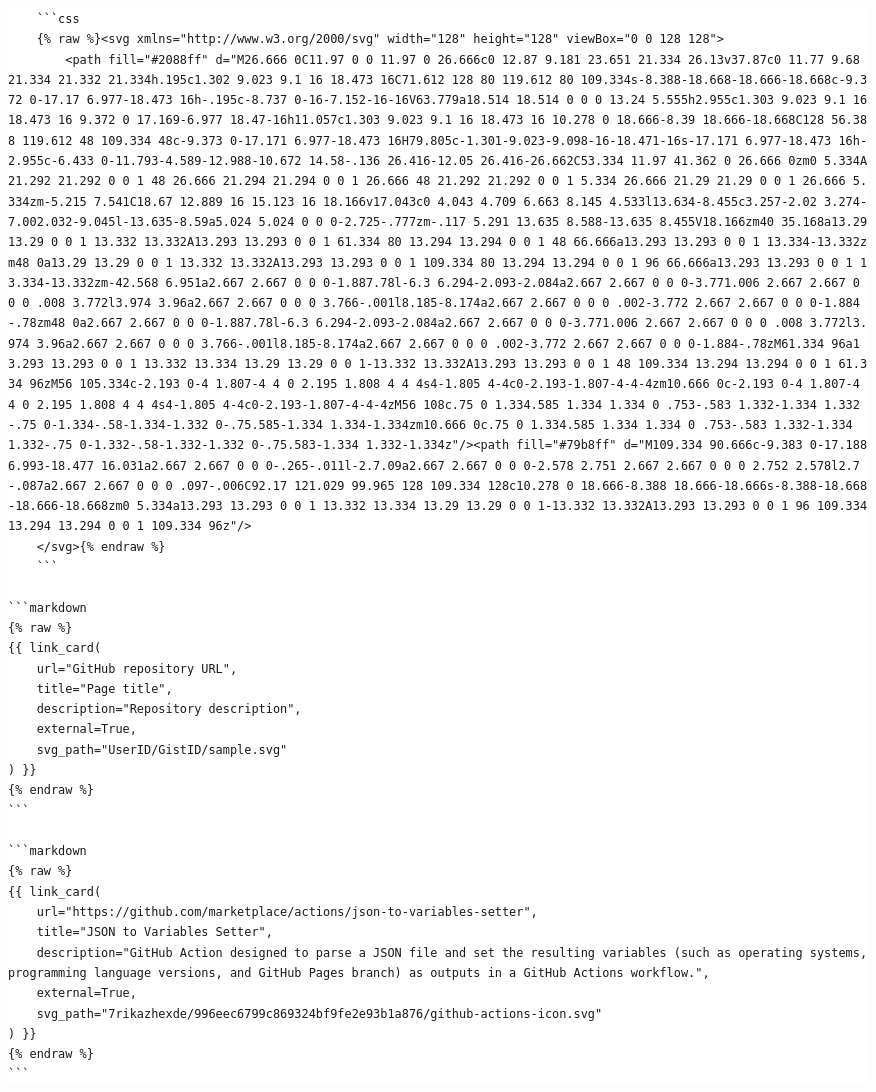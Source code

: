         ```css
        {% raw %}<svg xmlns="http://www.w3.org/2000/svg" width="128" height="128" viewBox="0 0 128 128">
            <path fill="#2088ff" d="M26.666 0C11.97 0 0 11.97 0 26.666c0 12.87 9.181 23.651 21.334 26.13v37.87c0 11.77 9.68 21.334 21.332 21.334h.195c1.302 9.023 9.1 16 18.473 16C71.612 128 80 119.612 80 109.334s-8.388-18.668-18.666-18.668c-9.372 0-17.17 6.977-18.473 16h-.195c-8.737 0-16-7.152-16-16V63.779a18.514 18.514 0 0 0 13.24 5.555h2.955c1.303 9.023 9.1 16 18.473 16 9.372 0 17.169-6.977 18.47-16h11.057c1.303 9.023 9.1 16 18.473 16 10.278 0 18.666-8.39 18.666-18.668C128 56.388 119.612 48 109.334 48c-9.373 0-17.171 6.977-18.473 16H79.805c-1.301-9.023-9.098-16-18.471-16s-17.171 6.977-18.473 16h-2.955c-6.433 0-11.793-4.589-12.988-10.672 14.58-.136 26.416-12.05 26.416-26.662C53.334 11.97 41.362 0 26.666 0zm0 5.334A21.292 21.292 0 0 1 48 26.666 21.294 21.294 0 0 1 26.666 48 21.292 21.292 0 0 1 5.334 26.666 21.29 21.29 0 0 1 26.666 5.334zm-5.215 7.541C18.67 12.889 16 15.123 16 18.166v17.043c0 4.043 4.709 6.663 8.145 4.533l13.634-8.455c3.257-2.02 3.274-7.002.032-9.045l-13.635-8.59a5.024 5.024 0 0 0-2.725-.777zm-.117 5.291 13.635 8.588-13.635 8.455V18.166zm40 35.168a13.29 13.29 0 0 1 13.332 13.332A13.293 13.293 0 0 1 61.334 80 13.294 13.294 0 0 1 48 66.666a13.293 13.293 0 0 1 13.334-13.332zm48 0a13.29 13.29 0 0 1 13.332 13.332A13.293 13.293 0 0 1 109.334 80 13.294 13.294 0 0 1 96 66.666a13.293 13.293 0 0 1 13.334-13.332zm-42.568 6.951a2.667 2.667 0 0 0-1.887.78l-6.3 6.294-2.093-2.084a2.667 2.667 0 0 0-3.771.006 2.667 2.667 0 0 0 .008 3.772l3.974 3.96a2.667 2.667 0 0 0 3.766-.001l8.185-8.174a2.667 2.667 0 0 0 .002-3.772 2.667 2.667 0 0 0-1.884-.78zm48 0a2.667 2.667 0 0 0-1.887.78l-6.3 6.294-2.093-2.084a2.667 2.667 0 0 0-3.771.006 2.667 2.667 0 0 0 .008 3.772l3.974 3.96a2.667 2.667 0 0 0 3.766-.001l8.185-8.174a2.667 2.667 0 0 0 .002-3.772 2.667 2.667 0 0 0-1.884-.78zM61.334 96a13.293 13.293 0 0 1 13.332 13.334 13.29 13.29 0 0 1-13.332 13.332A13.293 13.293 0 0 1 48 109.334 13.294 13.294 0 0 1 61.334 96zM56 105.334c-2.193 0-4 1.807-4 4 0 2.195 1.808 4 4 4s4-1.805 4-4c0-2.193-1.807-4-4-4zm10.666 0c-2.193 0-4 1.807-4 4 0 2.195 1.808 4 4 4s4-1.805 4-4c0-2.193-1.807-4-4-4zM56 108c.75 0 1.334.585 1.334 1.334 0 .753-.583 1.332-1.334 1.332-.75 0-1.334-.58-1.334-1.332 0-.75.585-1.334 1.334-1.334zm10.666 0c.75 0 1.334.585 1.334 1.334 0 .753-.583 1.332-1.334 1.332-.75 0-1.332-.58-1.332-1.332 0-.75.583-1.334 1.332-1.334z"/><path fill="#79b8ff" d="M109.334 90.666c-9.383 0-17.188 6.993-18.477 16.031a2.667 2.667 0 0 0-.265-.011l-2.7.09a2.667 2.667 0 0 0-2.578 2.751 2.667 2.667 0 0 0 2.752 2.578l2.7-.087a2.667 2.667 0 0 0 .097-.006C92.17 121.029 99.965 128 109.334 128c10.278 0 18.666-8.388 18.666-18.666s-8.388-18.668-18.666-18.668zm0 5.334a13.293 13.293 0 0 1 13.332 13.334 13.29 13.29 0 0 1-13.332 13.332A13.293 13.293 0 0 1 96 109.334 13.294 13.294 0 0 1 109.334 96z"/>
        </svg>{% endraw %}
        ```

    ```markdown
    {% raw %}
    {{ link_card(
        url="GitHub repository URL",
        title="Page title",
        description="Repository description",
        external=True,
        svg_path="UserID/GistID/sample.svg"
    ) }}
    {% endraw %}
    ```

    ```markdown
    {% raw %}
    {{ link_card(
        url="https://github.com/marketplace/actions/json-to-variables-setter",
        title="JSON to Variables Setter",
        description="GitHub Action designed to parse a JSON file and set the resulting variables (such as operating systems, programming language versions, and GitHub Pages branch) as outputs in a GitHub Actions workflow.",
        external=True,
        svg_path="7rikazhexde/996eec6799c869324bf9fe2e93b1a876/github-actions-icon.svg"
    ) }}
    {% endraw %}
    ```
